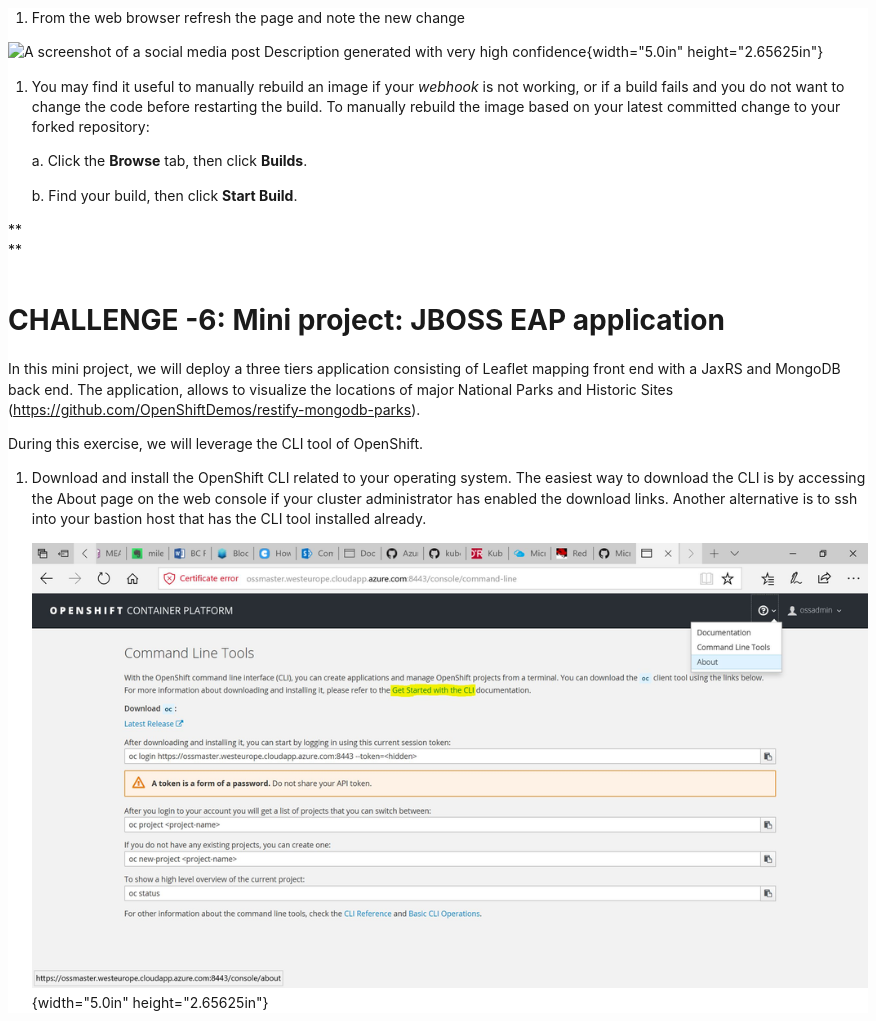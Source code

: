 1.  From the web browser refresh the page and note the new change

![A screenshot of a social media post Description generated with very
high confidence](./MediaFolder/media/image42.JPG){width="5.0in"
height="2.65625in"}

1.  You may find it useful to manually rebuild an image if your
    *webhook* is not working, or if a build fails and you do not want to
    change the code before restarting the build. To manually rebuild the
    image based on your latest committed change to your forked
    repository:

    a.  Click the **Browse** tab, then click **Builds**.

    b.  Find your build, then click **Start Build**.

**\
**

CHALLENGE -6: Mini project: JBOSS EAP application
=================================================

In this mini project, we will deploy a three tiers application
consisting of Leaflet mapping front end with a JaxRS and MongoDB back
end. The application, allows to visualize the locations of major
National Parks and Historic Sites
(https://github.com/OpenShiftDemos/restify-mongodb-parks).

During this exercise, we will leverage the CLI tool of OpenShift.

1.  Download and install the OpenShift CLI related to your operating
    system. The easiest way to download the CLI is by accessing the
    About page on the web console if your cluster administrator has
    enabled the download links. Another alternative is to ssh into your
    bastion host that has the CLI tool installed already.

    ![](./MediaFolder/media/image43.JPG){width="5.0in"
    height="2.65625in"}
